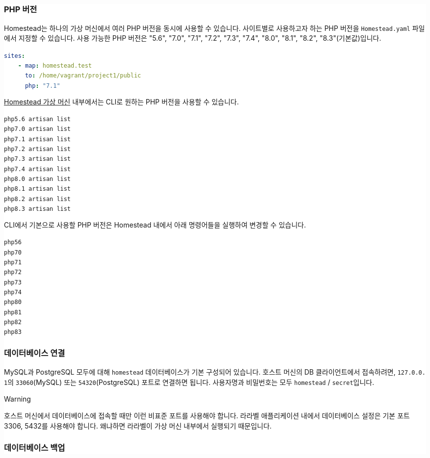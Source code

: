 <a name="php-versions"></a>
### PHP 버전

Homestead는 하나의 가상 머신에서 여러 PHP 버전을 동시에 사용할 수 있습니다. 사이트별로 사용하고자 하는 PHP 버전을 `Homestead.yaml` 파일에서 지정할 수 있습니다. 사용 가능한 PHP 버전은 "5.6", "7.0", "7.1", "7.2", "7.3", "7.4", "8.0", "8.1", "8.2", "8.3"(기본값)입니다.

```yaml
sites:
    - map: homestead.test
      to: /home/vagrant/project1/public
      php: "7.1"
```

[Homestead 가상 머신](#connecting-via-ssh) 내부에서는 CLI로 원하는 PHP 버전을 사용할 수 있습니다.

```shell
php5.6 artisan list
php7.0 artisan list
php7.1 artisan list
php7.2 artisan list
php7.3 artisan list
php7.4 artisan list
php8.0 artisan list
php8.1 artisan list
php8.2 artisan list
php8.3 artisan list
```

CLI에서 기본으로 사용할 PHP 버전은 Homestead 내에서 아래 명령어들을 실행하여 변경할 수 있습니다.

```shell
php56
php70
php71
php72
php73
php74
php80
php81
php82
php83
```

<a name="connecting-to-databases"></a>
### 데이터베이스 연결

MySQL과 PostgreSQL 모두에 대해 `homestead` 데이터베이스가 기본 구성되어 있습니다. 호스트 머신의 DB 클라이언트에서 접속하려면, `127.0.0.1`의 `33060`(MySQL) 또는 `54320`(PostgreSQL) 포트로 연결하면 됩니다. 사용자명과 비밀번호는 모두 `homestead` / `secret`입니다.

> [!WARNING]
> 호스트 머신에서 데이터베이스에 접속할 때만 이런 비표준 포트를 사용해야 합니다. 라라벨 애플리케이션 내에서 데이터베이스 설정은 기본 포트 3306, 5432를 사용해야 합니다. 왜냐하면 라라벨이 가상 머신 내부에서 실행되기 때문입니다.

<a name="database-backups"></a>
### 데이터베이스 백업
